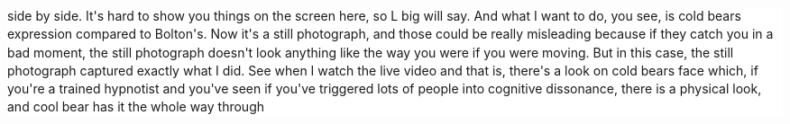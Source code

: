 side by side. It's hard to show you things on the screen here, so L big will say. And what I want to do, you see, is cold bears expression compared to Bolton's. Now it's a still photograph, and those could be really misleading because if they catch you in a bad moment, the still photograph doesn't look anything like the way you were if you were moving. But in this case, the still photograph captured exactly what I did. See when I watch the live video and that is, there's a look on cold bears face which, if you're a trained hypnotist and you've seen if you've triggered lots of people into cognitive dissonance, there is a physical look, and cool bear has it the whole way through